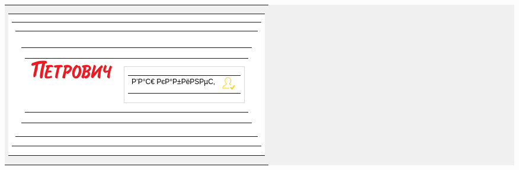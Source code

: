 <body style="color:#000;font-family:Arial,Helvetica,sans-serif;font-size:12px;background:#fff" alink="#FF0000" link="#FF0000" bgcolor="#f1f0f0" text="#000000" yahoo="fix">
	<table bgcolor="#f1f0f0" cellpadding="0" cellspacing="0" class="main-table" width="100%">
		<tbody><tr>
			<td align="center" bgcolor="#f1f0f0">
				<!--[if gte mso 10]><table width="600" border="0" cellspacing="0" cellpadding="0"><tr><td><![endif]-->
				<table border="0" cellpadding="0" cellspacing="0" style="width:100%;max-width:600px;min-width:320px!important" width="600">
					<tbody><tr>
						<td bgcolor="#ffffff">
							<table width="100%" cellspacing="0" cellpadding="0" border="0">
								<tbody><tr>
									<td>
										<table width="100%" cellspacing="0" cellpadding="0" border="0">
											<tbody>
												<tr>
													<td style="font-size:1px;line-height:1px;font-family:Tahoma,Arial,Helvetica,sans-serif;color:#fff;text-align:left">РўРѕР»СЊРєРѕ СЃ 1 РїРѕ 31 РёСЋР»СЏ 2019 РіРѕРґР°.</td>
												</tr>
												<tr>
													<td align="center" style="padding-top:14px;padding-left:10px;padding-right:10px;padding-bottom:10px">
														<!--[if gte mso 10]><table width="540" border="0" cellspacing="0" cellpadding="0"><tr><td><![endif]-->
														<table width="540" style="width:100%;max-width:540px" cellspacing="0" cellpadding="0" border="0">
															<tbody>
																<tr>
																	<td align="center" style="padding-top:5px;padding-bottom:5px">
																		<table width="100%" border="0" cellpadding="0" cellspacing="0">
																			<tbody>
																				<tr>
																					<td align="left" style="font-size:21px;line-height:30px;font-family:Arial,Helvetica,sans-serif;color:#ed1922;text-transform:uppercase;font-weight:700">
																						<a href="https://mindbox.ru/xM0DAAAAAMgqsDkG/l2aSAA/xGjaJvImh0KBABYu/?u=https%3A%2F%2Fluga.petrovich.ru%2F%3Futm_source%3Dmindbox%26utm_medium%3Demail%26utm_campaign%3DDevoltKonkursTest&amp;debug=true" target="_blank" style="color:#ed1922;text-decoration:underline;white-space:nowrap"><img style="vertical-align:top;border:none" width="136" height="31" src="./test_files/11.png" alt="РџРµС‚СЂРѕРІРёС‡"></a>
																					</td>
																					<td align="right" style="padding-left:10px">
																						<table width="124" border="0" cellpadding="0" cellspacing="0">
																							<tbody>
																								<tr>
																									<td align="center" height="40" style="border:1px solid #d7d7d7;border-radius:5px">
																										<table border="0" cellpadding="0" cellspacing="0">
																											<tbody>
																												<tr>
																													<td style="font-size:12px;line-height:18px;font-family:Arial,Helvetica,sans-serif;color:#000105;text-align:center"><a href="https://mindbox.ru/xM0DAAAAAMgqsDkG/mGaSAA/RVMYUltq-Dl7M3pX/?u=https%3A%2F%2Fluga.petrovich.ru%2Flogin%2F%3Futm_source%3Dmindbox%26utm_medium%3Demail%26utm_campaign%3DDevoltKonkursTest&amp;debug=true" target="_blank" style="color:#000105;text-decoration:none">Р’Р°С€ РєР°Р±РёРЅРµС‚</a></td>
																													<td align="center" style="padding-left:6px;font-size:18px;line-height:20px;font-family:Arial,Helvetica,sans-serif;color:#000105">
																														<a href="https://mindbox.ru/xM0DAAAAAMgqsDkG/mWaSAA/lmXEg-v0NDbZFRTK/?u=https%3A%2F%2Fmoscow.petrovich.ru%2Flogin%2F%3Futm_source%3Dmindbox%26utm_medium%3Demail%26utm_campaign%3DDevoltKonkursTest&amp;debug=true" target="_blank" style="color:#000105;text-decoration:none"><img style="display:block;border:none" width="22" height="22" src="./test_files/5.png" alt=""></a>
																													</td>
																												</tr>
																											</tbody>
																										</table>
																									</td>